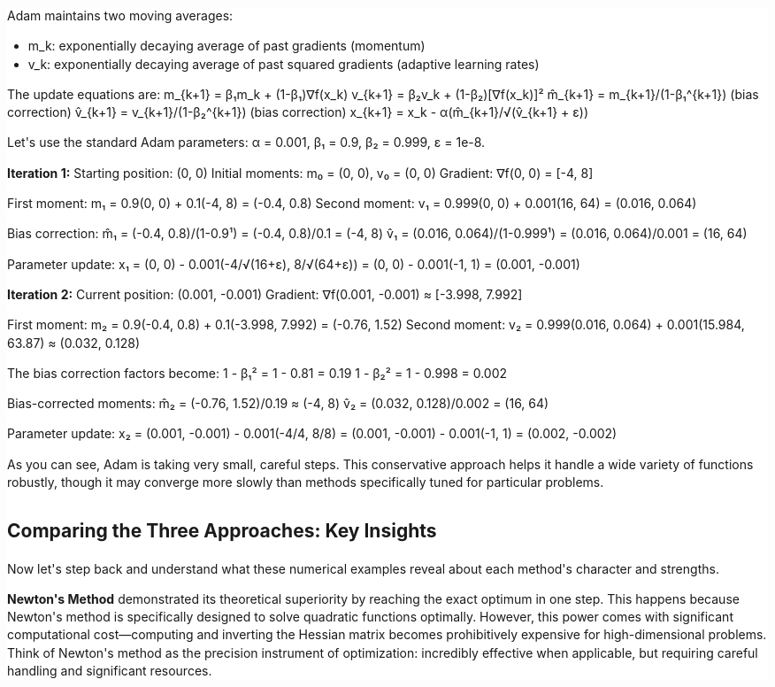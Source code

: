 Adam maintains two moving averages:
- m_k: exponentially decaying average of past gradients (momentum)
- v_k: exponentially decaying average of past squared gradients (adaptive learning rates)

The update equations are:
m_{k+1} = β₁m_k + (1-β₁)∇f(x_k)
v_{k+1} = β₂v_k + (1-β₂)[∇f(x_k)]²
m̂_{k+1} = m_{k+1}/(1-β₁^{k+1})  (bias correction)
v̂_{k+1} = v_{k+1}/(1-β₂^{k+1})  (bias correction)
x_{k+1} = x_k - α(m̂_{k+1}/√(v̂_{k+1} + ε))

Let's use the standard Adam parameters: α = 0.001, β₁ = 0.9, β₂ = 0.999, ε = 1e-8.

**Iteration 1:**
Starting position: (0, 0)
Initial moments: m₀ = (0, 0), v₀ = (0, 0)
Gradient: ∇f(0, 0) = [-4, 8]

First moment: m₁ = 0.9(0, 0) + 0.1(-4, 8) = (-0.4, 0.8)
Second moment: v₁ = 0.999(0, 0) + 0.001(16, 64) = (0.016, 0.064)

Bias correction:
m̂₁ = (-0.4, 0.8)/(1-0.9¹) = (-0.4, 0.8)/0.1 = (-4, 8)
v̂₁ = (0.016, 0.064)/(1-0.999¹) = (0.016, 0.064)/0.001 = (16, 64)

Parameter update:
x₁ = (0, 0) - 0.001(-4/√(16+ε), 8/√(64+ε)) = (0, 0) - 0.001(-1, 1) = (0.001, -0.001)

**Iteration 2:**
Current position: (0.001, -0.001)
Gradient: ∇f(0.001, -0.001) ≈ [-3.998, 7.992]

First moment: m₂ = 0.9(-0.4, 0.8) + 0.1(-3.998, 7.992) = (-0.76, 1.52)
Second moment: v₂ = 0.999(0.016, 0.064) + 0.001(15.984, 63.87) ≈ (0.032, 0.128)

The bias correction factors become:
1 - β₁² = 1 - 0.81 = 0.19
1 - β₂² = 1 - 0.998 = 0.002

Bias-corrected moments:
m̂₂ = (-0.76, 1.52)/0.19 ≈ (-4, 8)
v̂₂ = (0.032, 0.128)/0.002 = (16, 64)

Parameter update:
x₂ = (0.001, -0.001) - 0.001(-4/4, 8/8) = (0.001, -0.001) - 0.001(-1, 1) = (0.002, -0.002)

As you can see, Adam is taking very small, careful steps. This conservative approach helps it handle a wide variety of functions robustly, though it may converge more slowly than methods specifically tuned for particular problems.

## Comparing the Three Approaches: Key Insights

Now let's step back and understand what these numerical examples reveal about each method's character and strengths.

**Newton's Method** demonstrated its theoretical superiority by reaching the exact optimum in one step. This happens because Newton's method is specifically designed to solve quadratic functions optimally. However, this power comes with significant computational cost—computing and inverting the Hessian matrix becomes prohibitively expensive for high-dimensional problems. Think of Newton's method as the precision instrument of optimization: incredibly effective when applicable, but requiring careful handling and significant resources.

